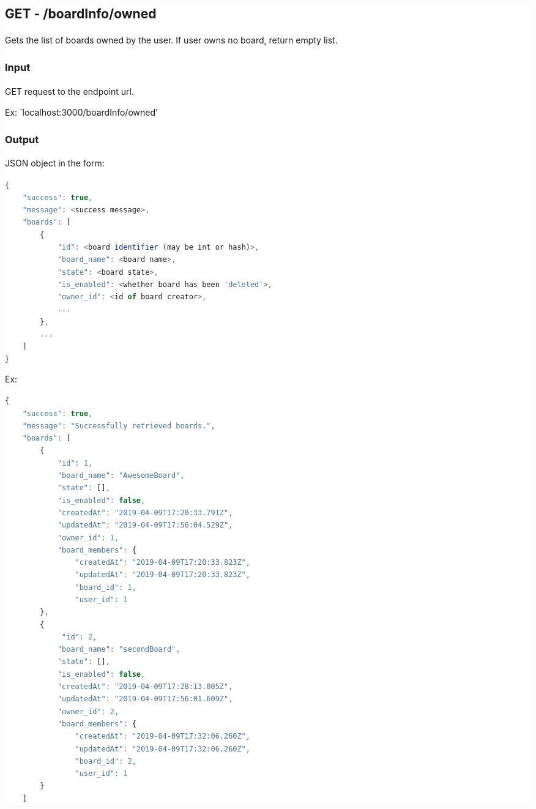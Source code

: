 ## GET - /boardInfo/owned
Gets the list of boards owned by the user.
If user owns no board, return empty list.

### Input
GET request to the endpoint url.

Ex: `localhost:3000/boardInfo/owned'

### Output
JSON object in the form:
```javascript
{
    "success": true,
    "message": <success message>,
    "boards": [
        {
            "id": <board identifier (may be int or hash)>,
            "board_name": <board name>,
            "state": <board state>,
            "is_enabled": <whether board has been 'deleted'>,
            "owner_id": <id of board creator>,
            ...
        },
        ...
    ]
}
```
Ex:
```javascript
{
    "success": true,
    "message": "Successfully retrieved boards.",
    "boards": [
        {
            "id": 1,
            "board_name": "AwesomeBoard",
            "state": [],
            "is_enabled": false,
            "createdAt": "2019-04-09T17:20:33.791Z",
            "updatedAt": "2019-04-09T17:56:04.529Z",
            "owner_id": 1,
            "board_members": {
                "createdAt": "2019-04-09T17:20:33.823Z",
                "updatedAt": "2019-04-09T17:20:33.823Z",
                "board_id": 1,
                "user_id": 1
        },
        {
             "id": 2,
            "board_name": "secondBoard",
            "state": [],
            "is_enabled": false,
            "createdAt": "2019-04-09T17:28:13.005Z",
            "updatedAt": "2019-04-09T17:56:01.609Z",
            "owner_id": 2,
            "board_members": {
                "createdAt": "2019-04-09T17:32:06.260Z",
                "updatedAt": "2019-04-09T17:32:06.260Z",
                "board_id": 2,
                "user_id": 1
        }
    ]
```